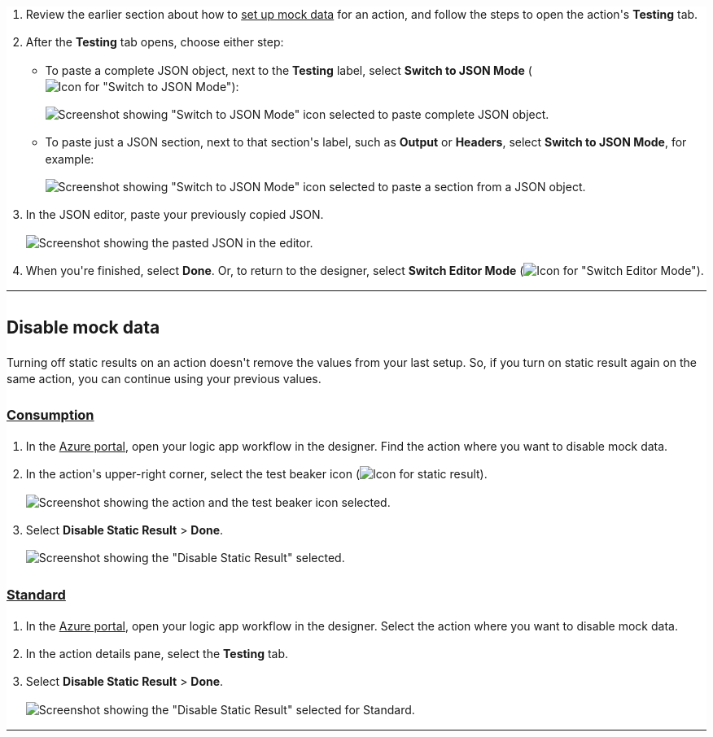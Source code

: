 1. Review the earlier section about how to [set up mock data](#enable-mock-data) for an action, and follow the steps to open the action's **Testing** tab.

1. After the **Testing** tab opens, choose either step:

   * To paste a complete JSON object, next to the **Testing** label, select **Switch to JSON Mode** (![Icon for "Switch to JSON Mode"](./media/test-logic-apps-mock-data-static-results/switch-to-json-mode-button.png)):

     ![Screenshot showing "Switch to JSON Mode" icon selected to paste complete JSON object.](./media/test-logic-apps-mock-data-static-results/switch-to-json-mode-button-complete-standard.png)

   * To paste just a JSON section, next to that section's label, such as **Output** or **Headers**, select **Switch to JSON Mode**, for example:

     ![Screenshot showing "Switch to JSON Mode" icon selected to paste a section from a JSON object.](./media/test-logic-apps-mock-data-static-results/switch-to-json-mode-button-output-standard.png)

1. In the JSON editor, paste your previously copied JSON.

   ![Screenshot showing the pasted JSON in the editor.](./media/test-logic-apps-mock-data-static-results/json-editing-mode-standard.png)

1. When you're finished, select **Done**. Or, to return to the designer, select **Switch Editor Mode** (![Icon for "Switch Editor Mode"](./media/test-logic-apps-mock-data-static-results/switch-editor-mode-button.png)).

---

## Disable mock data

Turning off static results on an action doesn't remove the values from your last setup. So, if you turn on static result again on the same action, you can continue using your previous values.

### [Consumption](#tab/consumption)

1. In the [Azure portal](https://portal.azure.com), open your logic app workflow in the designer. Find the action where you want to disable mock data.

1. In the action's upper-right corner, select the test beaker icon (![Icon for static result](./media/test-logic-apps-mock-data-static-results/static-result-test-beaker-icon.png)).

   ![Screenshot showing the action and the test beaker icon selected.](./media/test-logic-apps-mock-data-static-results/disable-static-result.png)

1. Select **Disable Static Result** > **Done**.

   ![Screenshot showing the "Disable Static Result" selected.](./media/test-logic-apps-mock-data-static-results/disable-static-result-button.png)

### [Standard](#tab/standard)

1. In the [Azure portal](https://portal.azure.com), open your logic app workflow in the designer. Select the action where you want to disable mock data.

1. In the action details pane, select the **Testing** tab.

1. Select **Disable Static Result** > **Done**.

   ![Screenshot showing the "Disable Static Result" selected for Standard.](./media/test-logic-apps-mock-data-static-results/disable-static-result-button-standard.png)

---